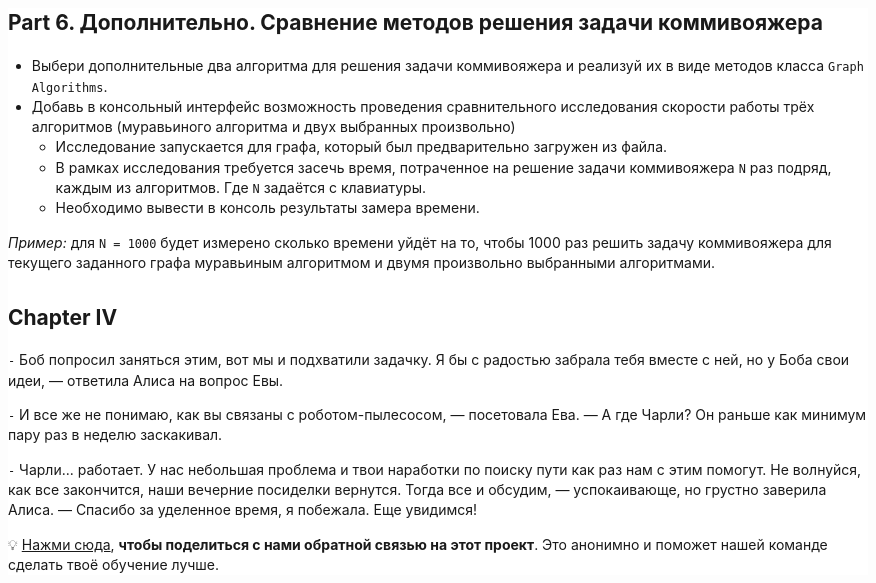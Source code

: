 ## Part 6. Дополнительно. Сравнение методов решения задачи коммивояжера

* Выбери дополнительные два алгоритма для решения задачи коммивояжера и реализуй их в виде методов класса `GraphAlgorithms`.
* Добавь в консольный интерфейс возможность проведения сравнительного исследования скорости работы трёх алгоритмов (муравьиного алгоритма и двух выбранных произвольно)
    + Исследование запускается для графа, который был предварительно загружен из файла.
    + В рамках исследования требуется засечь время, потраченное на решение задачи коммивояжера `N` раз подряд, каждым из алгоритмов. Где `N` задаётся с клавиатуры.
    + Необходимо вывести в консоль результаты замера времени. 

*Пример:* для `N = 1000` будет измерено сколько времени уйдёт на то, чтобы 1000 раз решить задачу коммивояжера для текущего заданного графа муравьиным алгоритмом и двумя произвольно выбранными алгоритмами. 

## Chapter IV

`-` Боб попросил заняться этим, вот мы и подхватили задачку. Я бы с радостью забрала тебя вместе с ней, но у Боба свои идеи, — ответила Алиса на вопрос Евы.

`-` И все же не понимаю, как вы связаны с роботом-пылесосом, — посетовала Ева. — А где Чарли? Он раньше как минимум пару раз в неделю заскакивал.

`-` Чарли... работает. У нас небольшая проблема и твои наработки по поиску пути как раз нам с этим помогут. Не волнуйся, как все закончится, наши вечерние посиделки вернутся. Тогда все и обсудим, — успокаивающе, но грустно заверила Алиса. — Спасибо за уделенное время, я побежала. Еще увидимся!


💡 [Нажми сюда](https://forms.yandex.ru/cloud/65f5934a068ff0d4d9fd4851/), **чтобы поделиться с нами обратной связью на этот проект**. Это анонимно и поможет нашей команде сделать твоё обучение лучше.
